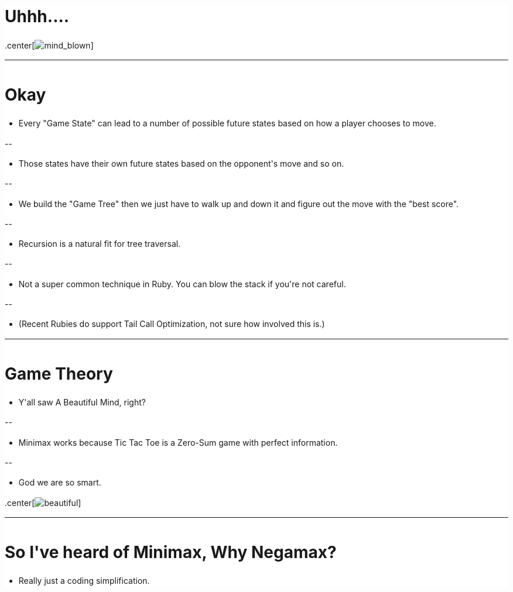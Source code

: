 # Uhhh....

.center[![mind_blown](http://img.pandawhale.com/post-28553-Steve-Jobs-mind-blown-gif-HD-T-pVbd.gif)]

---

# Okay

* Every "Game State" can lead to a number of possible future states based on
  how a player chooses to move.

--

* Those states have their own future states based on the opponent's move and so on.

--

* We build the "Game Tree" then we just have to walk up and down it and
  figure out the move with the "best score".

--

* Recursion is a natural fit for tree traversal.

--

* Not a super common technique in Ruby. You can blow the stack if you're not careful.

--

* (Recent Rubies do support Tail Call Optimization, not sure how involved this is.)

---

# Game Theory

* Y'all saw A Beautiful Mind, right?

--

* Minimax works because Tic Tac Toe is a Zero-Sum game with perfect information.

--

* God we are so smart.

.center[![beautiful][abm_gif]]

[abm_gif]: https://38.media.tumblr.com/af11556cb7510fc75d4a9fe4f42f30fe/tumblr_n2ma8g41tx1tvjti3o1_500.gif

---

# So I've heard of Minimax, Why Negamax?

* Really just a coding simplification.


[ttt]: http://en.wikipedia.org/wiki/Tic-tac-toe
[mnk]: http://en.wikipedia.org/wiki/M,n,k-game
[tock]: https://github.com/redline6561/tock
[minimax]: http://en.wikipedia.org/wiki/Minimax
[negamax]: http://en.wikipedia.org/wiki/Negamax
[rubinius]: http://rubini.us/
[abp]: http://en.wikipedia.org/wiki/Alpha%E2%80%93beta_pruning
[pvs]: http://en.wikipedia.org/wiki/Principal_variation_search